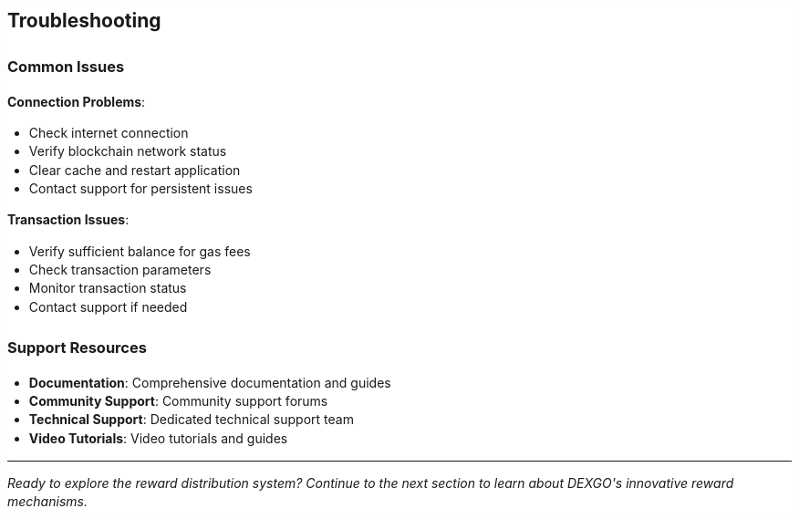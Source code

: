 ## Troubleshooting

### Common Issues
**Connection Problems**:
- Check internet connection
- Verify blockchain network status
- Clear cache and restart application
- Contact support for persistent issues

**Transaction Issues**:
- Verify sufficient balance for gas fees
- Check transaction parameters
- Monitor transaction status
- Contact support if needed

### Support Resources
- **Documentation**: Comprehensive documentation and guides
- **Community Support**: Community support forums
- **Technical Support**: Dedicated technical support team
- **Video Tutorials**: Video tutorials and guides

---

*Ready to explore the reward distribution system? Continue to the next section to learn about DEXGO's innovative reward mechanisms.*
